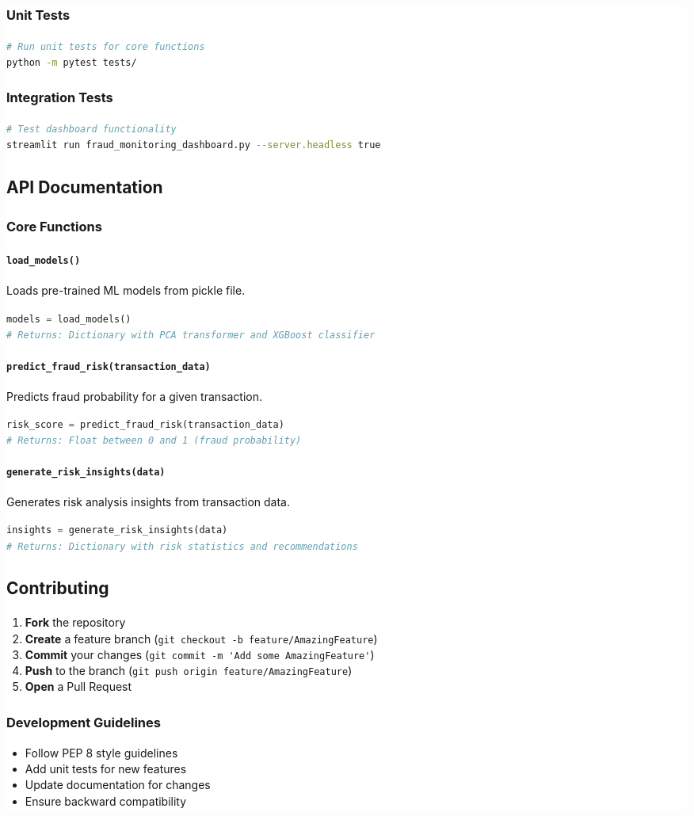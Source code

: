 ### Unit Tests
```bash
# Run unit tests for core functions
python -m pytest tests/
```

### Integration Tests
```bash
# Test dashboard functionality
streamlit run fraud_monitoring_dashboard.py --server.headless true
```

## API Documentation

### Core Functions

#### `load_models()`
Loads pre-trained ML models from pickle file.
```python
models = load_models()
# Returns: Dictionary with PCA transformer and XGBoost classifier
```

#### `predict_fraud_risk(transaction_data)`
Predicts fraud probability for a given transaction.
```python
risk_score = predict_fraud_risk(transaction_data)
# Returns: Float between 0 and 1 (fraud probability)
```

#### `generate_risk_insights(data)`
Generates risk analysis insights from transaction data.
```python
insights = generate_risk_insights(data)
# Returns: Dictionary with risk statistics and recommendations
```

## Contributing

1. **Fork** the repository
2. **Create** a feature branch (`git checkout -b feature/AmazingFeature`)
3. **Commit** your changes (`git commit -m 'Add some AmazingFeature'`)
4. **Push** to the branch (`git push origin feature/AmazingFeature`)
5. **Open** a Pull Request

### Development Guidelines
- Follow PEP 8 style guidelines
- Add unit tests for new features
- Update documentation for changes
- Ensure backward compatibility
